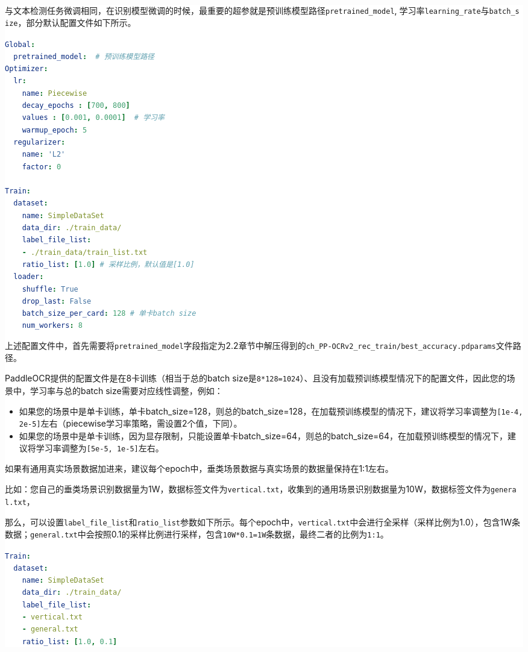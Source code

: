 与文本检测任务微调相同，在识别模型微调的时候，最重要的超参就是预训练模型路径`pretrained_model`, 学习率`learning_rate`与`batch_size`，部分默认配置文件如下所示。

```yaml
Global:
  pretrained_model:  # 预训练模型路径
Optimizer:
  lr:
    name: Piecewise
    decay_epochs : [700, 800]
    values : [0.001, 0.0001]  # 学习率
    warmup_epoch: 5
  regularizer:
    name: 'L2'
    factor: 0

Train:
  dataset:
    name: SimpleDataSet
    data_dir: ./train_data/
    label_file_list:
    - ./train_data/train_list.txt
    ratio_list: [1.0] # 采样比例，默认值是[1.0]
  loader:
    shuffle: True
    drop_last: False
    batch_size_per_card: 128 # 单卡batch size
    num_workers: 8

```


上述配置文件中，首先需要将`pretrained_model`字段指定为2.2章节中解压得到的`ch_PP-OCRv2_rec_train/best_accuracy.pdparams`文件路径。

PaddleOCR提供的配置文件是在8卡训练（相当于总的batch size是`8*128=1024`）、且没有加载预训练模型情况下的配置文件，因此您的场景中，学习率与总的batch size需要对应线性调整，例如：

* 如果您的场景中是单卡训练，单卡batch_size=128，则总的batch_size=128，在加载预训练模型的情况下，建议将学习率调整为`[1e-4, 2e-5]`左右（piecewise学习率策略，需设置2个值，下同）。
* 如果您的场景中是单卡训练，因为显存限制，只能设置单卡batch_size=64，则总的batch_size=64，在加载预训练模型的情况下，建议将学习率调整为`[5e-5, 1e-5]`左右。


如果有通用真实场景数据加进来，建议每个epoch中，垂类场景数据与真实场景的数据量保持在1:1左右。

比如：您自己的垂类场景识别数据量为1W，数据标签文件为`vertical.txt`，收集到的通用场景识别数据量为10W，数据标签文件为`general.txt`，


那么，可以设置`label_file_list`和`ratio_list`参数如下所示。每个epoch中，`vertical.txt`中会进行全采样（采样比例为1.0），包含1W条数据；`general.txt`中会按照0.1的采样比例进行采样，包含`10W*0.1=1W`条数据，最终二者的比例为`1:1`。

```yaml
Train:
  dataset:
    name: SimpleDataSet
    data_dir: ./train_data/
    label_file_list:
    - vertical.txt
    - general.txt
    ratio_list: [1.0, 0.1]
```
